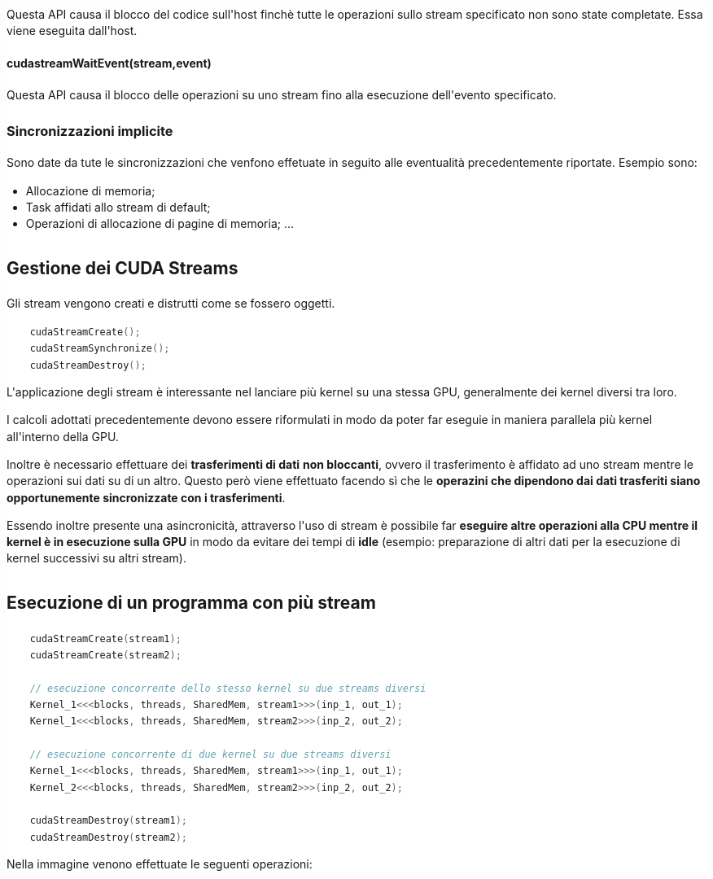 Questa API causa il blocco del codice sull'host finchè  tutte le operazioni sullo stream specificato non sono state completate. Essa viene eseguita dall'host.

#### **cudastreamWaitEvent(stream,event)**

Questa API causa il blocco delle operazioni su uno stream fino alla esecuzione dell'evento specificato.

### **Sincronizzazioni implicite**

Sono date da tute le sincronizzazioni che venfono effetuate in seguito alle eventualità precedentemente riportate.
Esempio sono:
- Allocazione di memoria;
- Task affidati allo stream di default;
- Operazioni di allocazione di pagine di memoria;
...

## **Gestione dei CUDA Streams**

Gli stream vengono creati e distrutti come se fossero oggetti.

```c
    cudaStreamCreate();
    cudaStreamSynchronize();
    cudaStreamDestroy();
```

L'applicazione degli stream è interessante nel lanciare più kernel su una stessa GPU, generalmente dei kernel diversi tra loro.

I calcoli adottati precedentemente devono essere riformulati in modo da poter far eseguie in maniera parallela più kernel all'interno della GPU.

Inoltre è necessario effettuare dei **trasferimenti di dati** **non bloccanti**, ovvero il trasferimento è affidato ad uno stream  mentre le operazioni sui dati su di un altro. 
Questo però viene effettuato facendo sì che le **operazini che dipendono dai dati trasferiti siano opportunemente sincronizzate con i trasferimenti**.


Essendo inoltre presente una asincronicità, attraverso l'uso di stream è possibile far **eseguire altre operazioni alla CPU mentre il kernel è in esecuzione sulla GPU** in modo da evitare dei tempi di **idle** (esempio: preparazione di altri dati per la esecuzione di kernel successivi su altri stream).

## Esecuzione di un programma con più stream

```c
    cudaStreamCreate(stream1);
    cudaStreamCreate(stream2);

    // esecuzione concorrente dello stesso kernel su due streams diversi
    Kernel_1<<<blocks, threads, SharedMem, stream1>>>(inp_1, out_1);
    Kernel_1<<<blocks, threads, SharedMem, stream2>>>(inp_2, out_2);

    // esecuzione concorrente di due kernel su due streams diversi
    Kernel_1<<<blocks, threads, SharedMem, stream1>>>(inp_1, out_1);
    Kernel_2<<<blocks, threads, SharedMem, stream2>>>(inp_2, out_2);

    cudaStreamDestroy(stream1);
    cudaStreamDestroy(stream2);
```
Nella immagine venono effettuate le seguenti operazioni:
